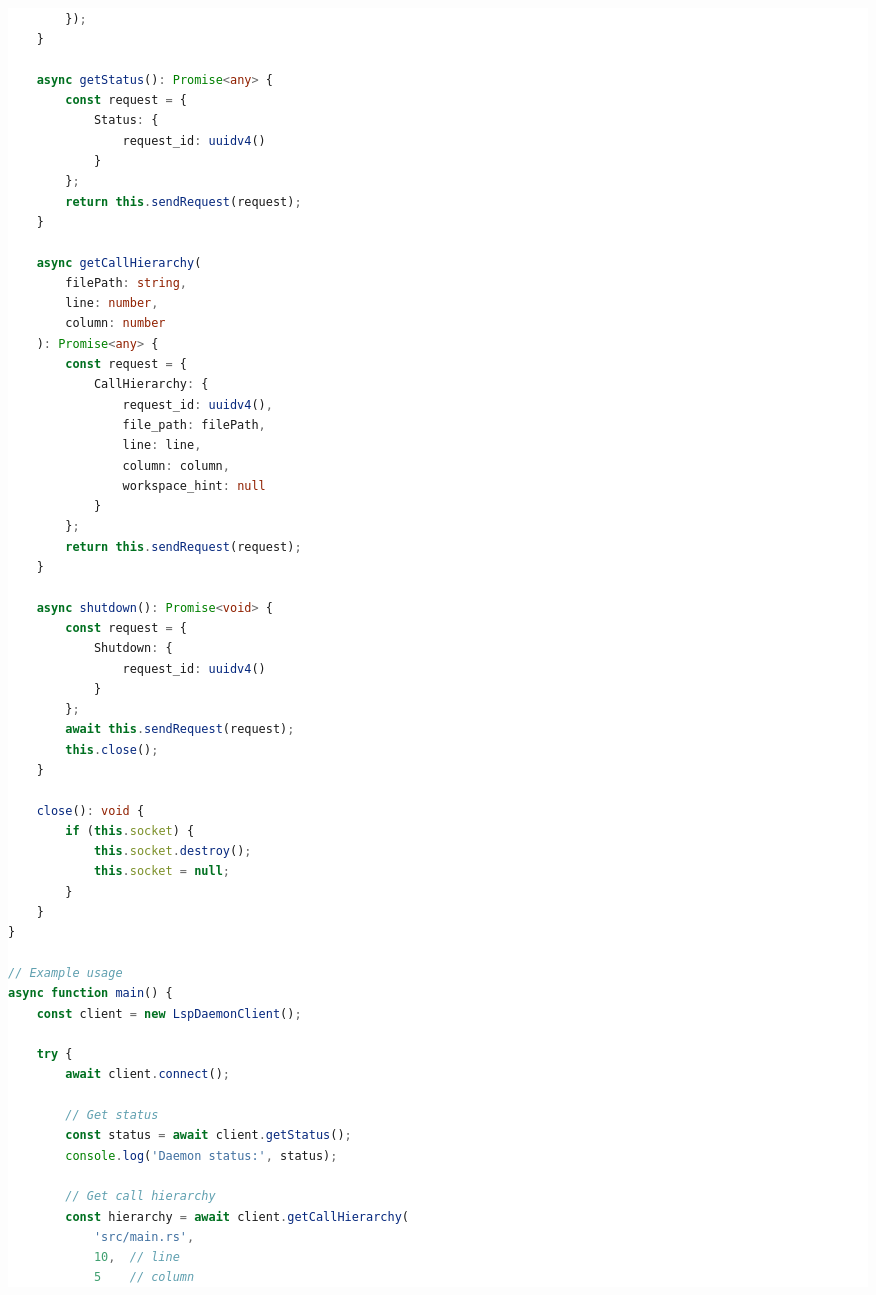 ```typescript
        });
    }
    
    async getStatus(): Promise<any> {
        const request = {
            Status: {
                request_id: uuidv4()
            }
        };
        return this.sendRequest(request);
    }
    
    async getCallHierarchy(
        filePath: string,
        line: number,
        column: number
    ): Promise<any> {
        const request = {
            CallHierarchy: {
                request_id: uuidv4(),
                file_path: filePath,
                line: line,
                column: column,
                workspace_hint: null
            }
        };
        return this.sendRequest(request);
    }
    
    async shutdown(): Promise<void> {
        const request = {
            Shutdown: {
                request_id: uuidv4()
            }
        };
        await this.sendRequest(request);
        this.close();
    }
    
    close(): void {
        if (this.socket) {
            this.socket.destroy();
            this.socket = null;
        }
    }
}

// Example usage
async function main() {
    const client = new LspDaemonClient();
    
    try {
        await client.connect();
        
        // Get status
        const status = await client.getStatus();
        console.log('Daemon status:', status);
        
        // Get call hierarchy
        const hierarchy = await client.getCallHierarchy(
            'src/main.rs',
            10,  // line
            5    // column
```